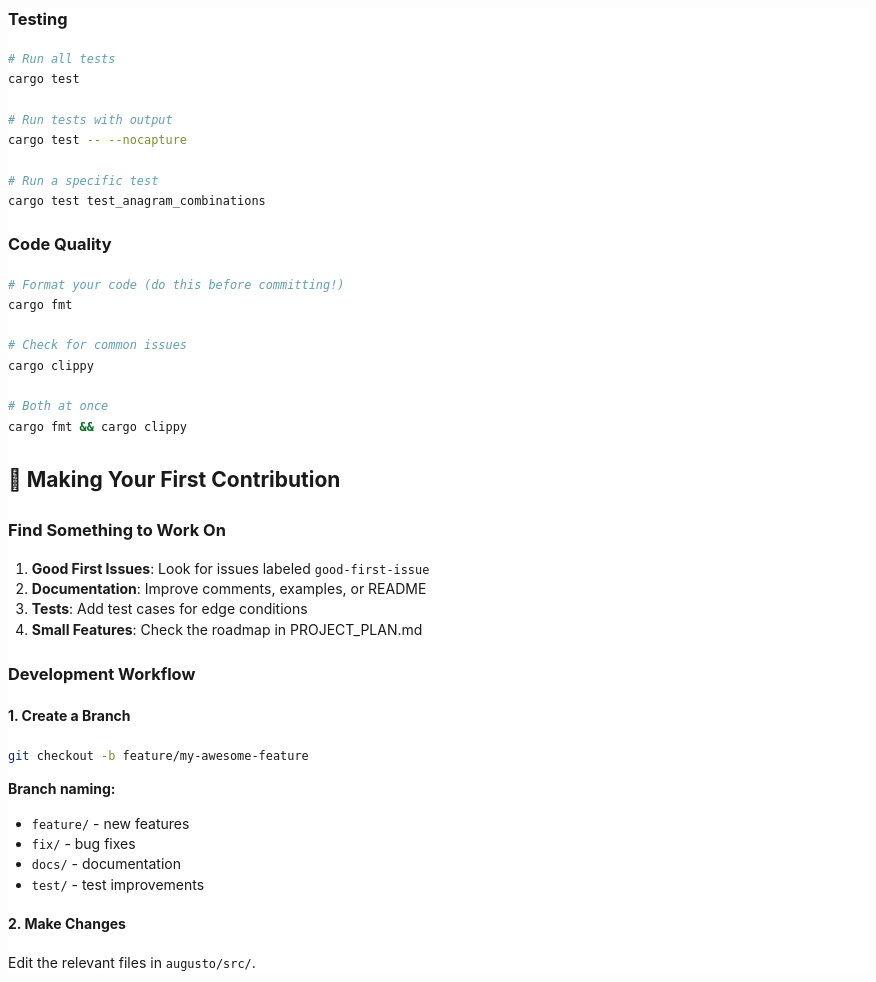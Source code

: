 ### Testing

```bash
# Run all tests
cargo test

# Run tests with output
cargo test -- --nocapture

# Run a specific test
cargo test test_anagram_combinations
```

### Code Quality

```bash
# Format your code (do this before committing!)
cargo fmt

# Check for common issues
cargo clippy

# Both at once
cargo fmt && cargo clippy
```

## 🐛 Making Your First Contribution

### Find Something to Work On

1. **Good First Issues**: Look for issues labeled `good-first-issue`
2. **Documentation**: Improve comments, examples, or README
3. **Tests**: Add test cases for edge conditions
4. **Small Features**: Check the roadmap in PROJECT_PLAN.md

### Development Workflow

#### 1. Create a Branch

```bash
git checkout -b feature/my-awesome-feature
```

**Branch naming:**
- `feature/` - new features
- `fix/` - bug fixes
- `docs/` - documentation
- `test/` - test improvements

#### 2. Make Changes

Edit the relevant files in `augusto/src/`.
